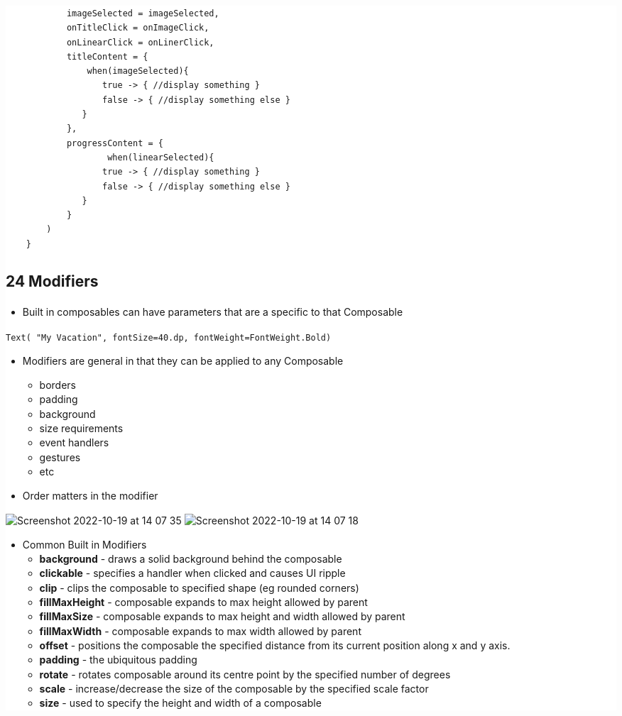 ```
            imageSelected = imageSelected,
            onTitleClick = onImageClick,
            onLinearClick = onLinerClick,
            titleContent = {
               	when(imageSelected){
                   true -> { //display something }
                   false -> { //display something else }               
               }
            },
            progressContent = {
					when(linearSelected){
                   true -> { //display something }
                   false -> { //display something else }               
               }
            }
        )
    }

```

## 24 Modifiers

* Built in composables can have parameters that are a specific to that Composable

```
Text( "My Vacation", fontSize=40.dp, fontWeight=FontWeight.Bold)
```
* Modifiers are general in that they can be applied to any Composable
	* borders
	* padding
	* background
	* size requirements
	* event handlers
	* gestures
	* etc	

* Order matters in the modifier
	
<img width="882" alt="Screenshot 2022-10-19 at 14 07 35" src="https://user-images.githubusercontent.com/13928099/196700174-5ec9b7dd-c619-411e-a6cd-bb90befbe46b.png">

 <img width="919" alt="Screenshot 2022-10-19 at 14 07 18" src="https://user-images.githubusercontent.com/13928099/196700107-129a5286-6370-4dd7-91f7-838313dda7f5.png">

* Common Built in Modifiers
	* **background** - draws a solid background behind the composable
	* **clickable** - specifies a handler when clicked and causes UI ripple 
	* **clip** - clips the composable to specified shape (eg rounded corners)
	* **fillMaxHeight** - composable expands to max height allowed by parent
	* **fillMaxSize** - composable expands to max height and width allowed by parent	
	* **fillMaxWidth** - composable expands to max width allowed by parent
	* **offset** - positions the composable the specified distance from its current position along x and y axis.
	* **padding** - the ubiquitous padding
	* **rotate** - rotates composable around its centre point by the specified number of degrees
	* **scale** - increase/decrease the size of the composable by the specified scale factor
	* **size** - used to specify the height and width of a composable
